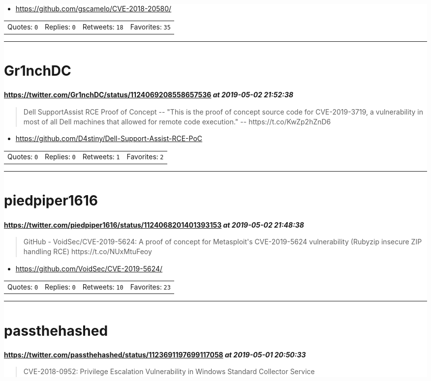 * https://github.com/gscamelo/CVE-2018-20580/

<table><tr>
<td>Quotes: <code>0</code></td>
<td>Replies: <code>0</code></td>
<td>Retweets: <code>18</code></td>
<td>Favorites: <code>35</code></td>
</tr></table>

---

# Gr1nchDC
**https://twitter.com/Gr1nchDC/status/1124069208558657536 _at 2019-05-02 21:52:38_**
<blockquote>
Dell SupportAssist RCE Proof of Concept -- "This is the proof of concept source code for CVE-2019-3719, a vulnerability in most of all Dell machines that allowed for remote code execution." -- https://t.co/KwZp2hZnD6
</blockquote>

* https://github.com/D4stiny/Dell-Support-Assist-RCE-PoC

<table><tr>
<td>Quotes: <code>0</code></td>
<td>Replies: <code>0</code></td>
<td>Retweets: <code>1</code></td>
<td>Favorites: <code>2</code></td>
</tr></table>

---

# piedpiper1616
**https://twitter.com/piedpiper1616/status/1124068201401393153 _at 2019-05-02 21:48:38_**
<blockquote>
GitHub - VoidSec/CVE-2019-5624: A proof of concept for Metasploit's CVE-2019-5624 vulnerability (Rubyzip insecure ZIP handling RCE) https://t.co/NUxMtuFeoy
</blockquote>

* https://github.com/VoidSec/CVE-2019-5624/

<table><tr>
<td>Quotes: <code>0</code></td>
<td>Replies: <code>0</code></td>
<td>Retweets: <code>10</code></td>
<td>Favorites: <code>23</code></td>
</tr></table>

---

# passthehashed
**https://twitter.com/passthehashed/status/1123691197699117058 _at 2019-05-01 20:50:33_**
<blockquote>
CVE-2018-0952: Privilege Escalation Vulnerability in Windows Standard Collector Service
